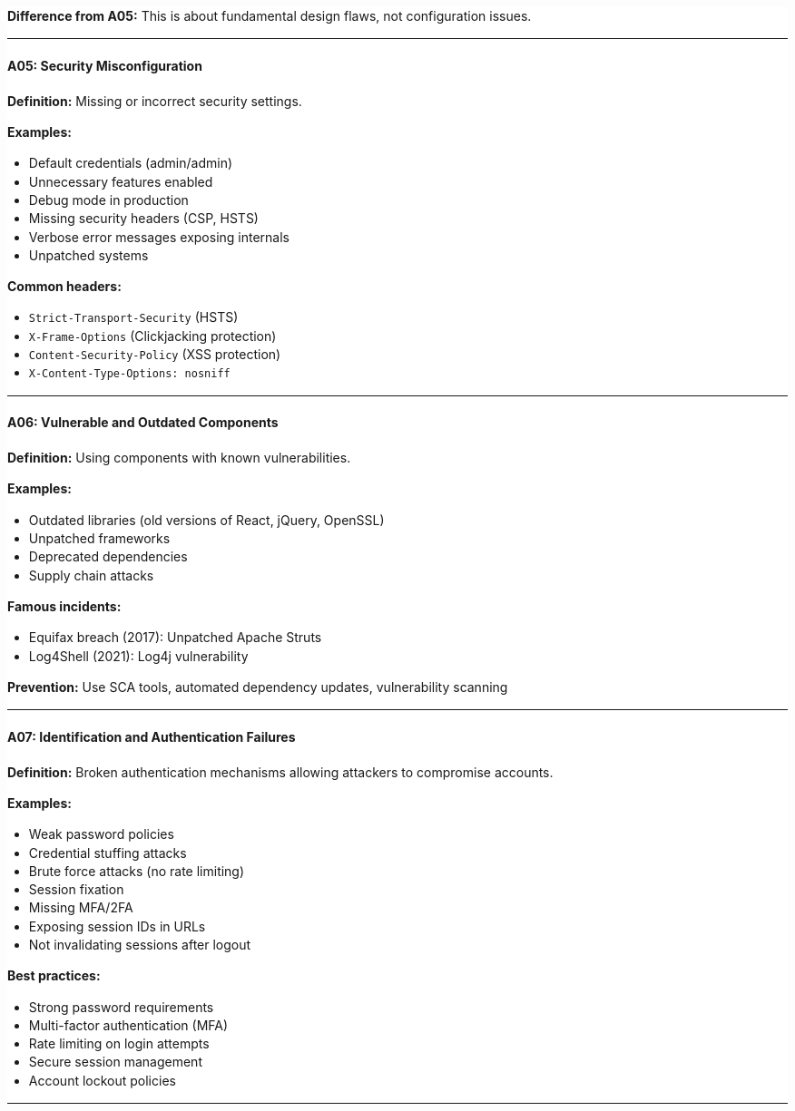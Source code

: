 **Difference from A05:** This is about fundamental design flaws, not configuration issues.

---

#### A05: Security Misconfiguration
**Definition:** Missing or incorrect security settings.

**Examples:**
- Default credentials (admin/admin)
- Unnecessary features enabled
- Debug mode in production
- Missing security headers (CSP, HSTS)
- Verbose error messages exposing internals
- Unpatched systems

**Common headers:**
- `Strict-Transport-Security` (HSTS)
- `X-Frame-Options` (Clickjacking protection)
- `Content-Security-Policy` (XSS protection)
- `X-Content-Type-Options: nosniff`

---

#### A06: Vulnerable and Outdated Components
**Definition:** Using components with known vulnerabilities.

**Examples:**
- Outdated libraries (old versions of React, jQuery, OpenSSL)
- Unpatched frameworks
- Deprecated dependencies
- Supply chain attacks

**Famous incidents:**
- Equifax breach (2017): Unpatched Apache Struts
- Log4Shell (2021): Log4j vulnerability

**Prevention:** Use SCA tools, automated dependency updates, vulnerability scanning

---

#### A07: Identification and Authentication Failures
**Definition:** Broken authentication mechanisms allowing attackers to compromise accounts.

**Examples:**
- Weak password policies
- Credential stuffing attacks
- Brute force attacks (no rate limiting)
- Session fixation
- Missing MFA/2FA
- Exposing session IDs in URLs
- Not invalidating sessions after logout

**Best practices:**
- Strong password requirements
- Multi-factor authentication (MFA)
- Rate limiting on login attempts
- Secure session management
- Account lockout policies

---